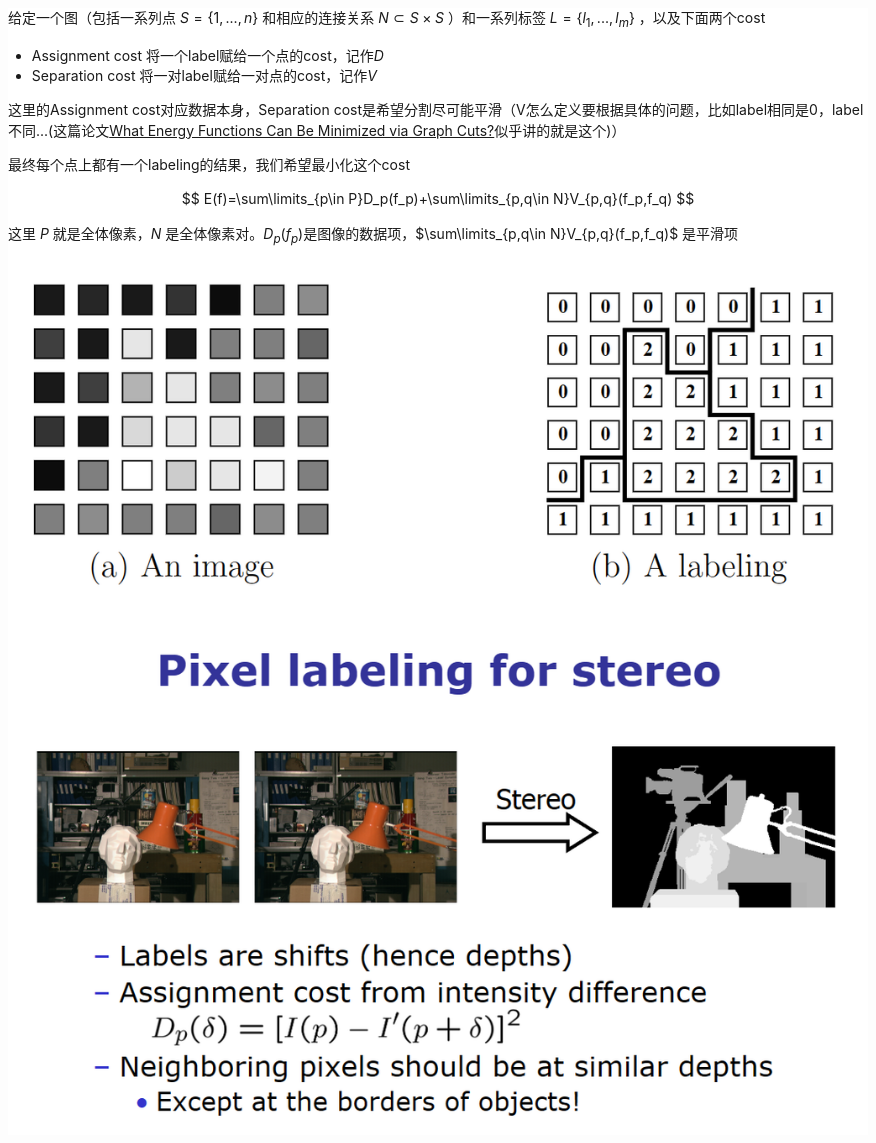 给定一个图（包括一系列点 $S=\{1,...,n\}$ 和相应的连接关系 $N\subset S\times S$ ）和一系列标签 $L=\{l_1,...,l_m\}$ ，以及下面两个cost

- Assignment cost 将一个label赋给一个点的cost，记作$D$
- Separation cost 将一对label赋给一对点的cost，记作$V$

这里的Assignment cost对应数据本身，Separation cost是希望分割尽可能平滑（V怎么定义要根据具体的问题，比如label相同是0，label不同...(这篇论文[What Energy Functions Can Be Minimized via Graph Cuts?](https://ieeexplore.ieee.org/stamp/stamp.jsp?tp=&arnumber=1262177)似乎讲的就是这个)）

最终每个点上都有一个labeling的结果，我们希望最小化这个cost

$$  
E(f)=\sum\limits_{p\in P}D_p(f_p)+\sum\limits_{p,q\in N}V_{p,q}(f_p,f_q)
$$

这里 $P$ 就是全体像素，$N$ 是全体像素对。$D_p(f_p)$是图像的数据项，$\sum\limits_{p,q\in N}V_{p,q}(f_p,f_q)$ 是平滑项

![alt text](images/image-62.png)

![alt text](images/image-45.png)
